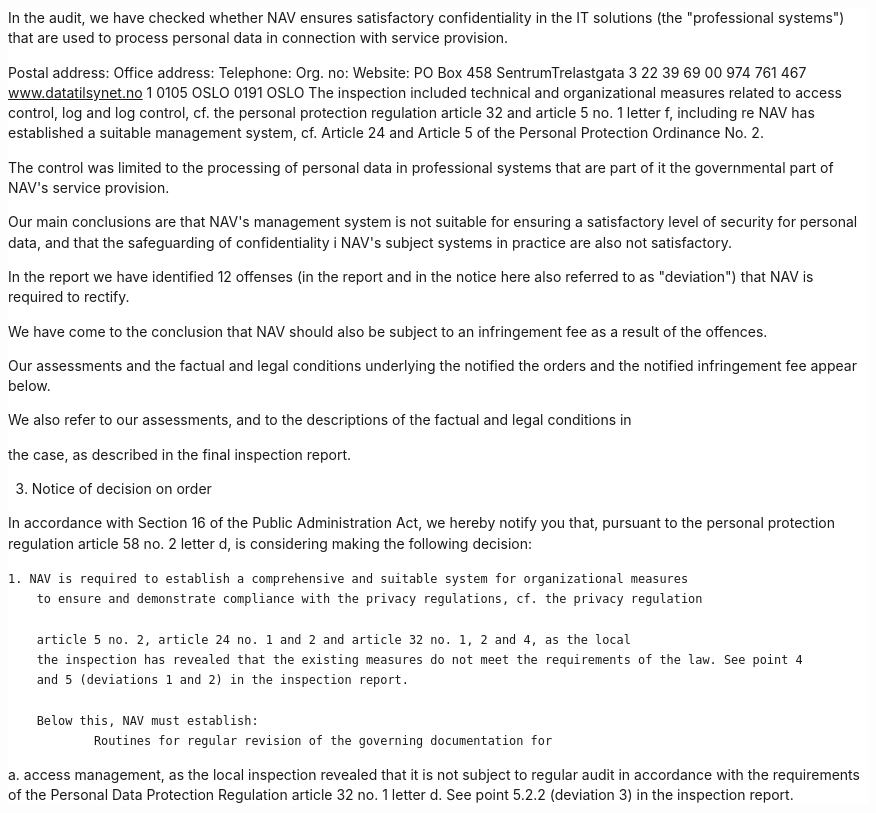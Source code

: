 In the audit, we have checked whether NAV ensures satisfactory confidentiality in the IT solutions
(the "professional systems") that are used to process personal data in connection with
service provision.

Postal address: Office address: Telephone: Org. no: Website:
PO Box 458 SentrumTrelastgata 3 22 39 69 00 974 761 467 www.datatilsynet.no 1
0105 OSLO 0191 OSLO The inspection included technical and organizational measures related to access control, log and
log control, cf. the personal protection regulation article 32 and article 5 no. 1 letter f, including re
NAV has established a suitable management system, cf. Article 24 and Article 5 of the Personal Protection Ordinance
No. 2.

The control was limited to the processing of personal data in professional systems that are part of it
the governmental part of NAV's service provision.

Our main conclusions are that NAV's management system is not suitable for ensuring a
satisfactory level of security for personal data, and that the safeguarding of confidentiality i
NAV's subject systems in practice are also not satisfactory.

In the report we have identified 12 offenses (in the report and in the notice here also referred to as
"deviation") that NAV is required to rectify.

We have come to the conclusion that NAV should also be subject to an infringement fee as a result of the offences.

Our assessments and the factual and legal conditions underlying the notified
the orders and the notified infringement fee appear below.

We also refer to our assessments, and to the descriptions of the factual and legal conditions in

the case, as described in the final inspection report.

3. Notice of decision on order

In accordance with Section 16 of the Public Administration Act, we hereby notify you that, pursuant to
the personal protection regulation article 58 no. 2 letter d, is considering making the following decision:

    1. NAV is required to establish a comprehensive and suitable system for organizational measures
        to ensure and demonstrate compliance with the privacy regulations, cf. the privacy regulation

        article 5 no. 2, article 24 no. 1 and 2 and article 32 no. 1, 2 and 4, as the local
        the inspection has revealed that the existing measures do not meet the requirements of the law. See point 4
        and 5 (deviations 1 and 2) in the inspection report.

        Below this, NAV must establish:
                Routines for regular revision of the governing documentation for
a. access management, as the local inspection revealed that it is not subject to
                regular audit in accordance with the requirements of the Personal Data Protection Regulation article
                32 no. 1 letter d. See point 5.2.2 (deviation 3) in the inspection report.
